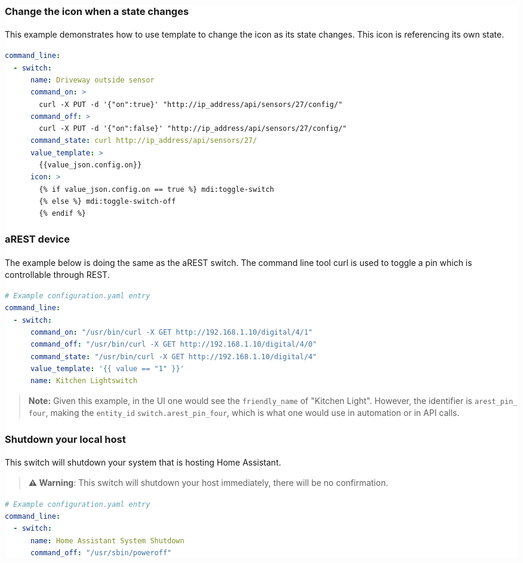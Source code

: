 ### Change the icon when a state changes

This example demonstrates how to use template to change the icon as its state changes. This icon is referencing its own state.

```yaml
command_line:
  - switch:
      name: Driveway outside sensor
      command_on: >
        curl -X PUT -d '{"on":true}' "http://ip_address/api/sensors/27/config/"
      command_off: >
        curl -X PUT -d '{"on":false}' "http://ip_address/api/sensors/27/config/"
      command_state: curl http://ip_address/api/sensors/27/
      value_template: >
        {{value_json.config.on}}
      icon: >
        {% if value_json.config.on == true %} mdi:toggle-switch
        {% else %} mdi:toggle-switch-off
        {% endif %}
```
### aREST device

The example below is doing the same as the aREST switch. The command line tool curl is used to toggle a pin which is controllable through REST.

```yaml
# Example configuration.yaml entry
command_line:
  - switch:
      command_on: "/usr/bin/curl -X GET http://192.168.1.10/digital/4/1"
      command_off: "/usr/bin/curl -X GET http://192.168.1.10/digital/4/0"
      command_state: "/usr/bin/curl -X GET http://192.168.1.10/digital/4"
      value_template: '{{ value == "1" }}'
      name: Kitchen Lightswitch
```
> **Note:** Given this example, in the UI one would see the `friendly_name` of "Kitchen Light". However, the identifier is `arest_pin_four`, making the `entity_id` `switch.arest_pin_four`, which is what one would use in automation or in API calls.

### Shutdown your local host

This switch will shutdown your system that is hosting Home Assistant.

> **⚠️ Warning**: This switch will shutdown your host immediately, there will be no confirmation.

```yaml
# Example configuration.yaml entry
command_line:
  - switch:
      name: Home Assistant System Shutdown
      command_off: "/usr/sbin/poweroff"
```
